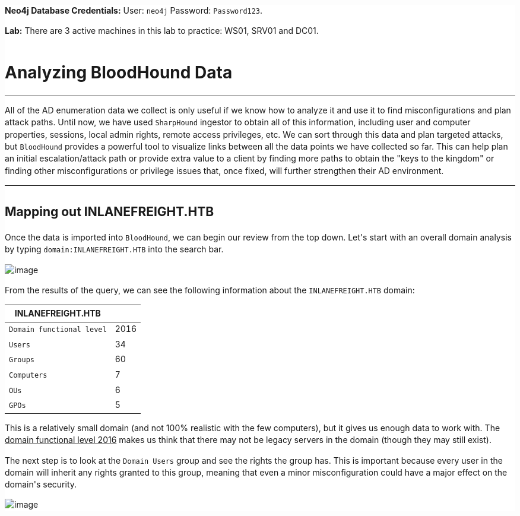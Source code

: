 **Neo4j Database Credentials:** User: `neo4j` Password: `Password123`.

**Lab:** There are 3 active machines in this lab to practice: WS01, SRV01 and DC01.


# Analyzing BloodHound Data

* * *

All of the AD enumeration data we collect is only useful if we know how to analyze it and use it to find misconfigurations and plan attack paths. Until now, we have used `SharpHound` ingestor to obtain all of this information, including user and computer properties, sessions, local admin rights, remote access privileges, etc. We can sort through this data and plan targeted attacks, but `BloodHound` provides a powerful tool to visualize links between all the data points we have collected so far. This can help plan an initial escalation/attack path or provide extra value to a client by finding more paths to obtain the "keys to the kingdom" or finding other misconfigurations or privilege issues that, once fixed, will further strengthen their AD environment.

* * *

## Mapping out INLANEFREIGHT.HTB

Once the data is imported into `BloodHound`, we can begin our review from the top down. Let's start with an overall domain analysis by typing `domain:INLANEFREIGHT.HTB` into the search bar.

![image](iIBB5cR2hNf0.jpg)

From the results of the query, we can see the following information about the `INLANEFREIGHT.HTB` domain:

| **INLANEFREIGHT.HTB** |  |
| --- | --- |
| `Domain functional level` | 2016 |
| `Users` | 34 |
| `Groups` | 60 |
| `Computers` | 7 |
| `OUs` | 6 |
| `GPOs` | 5 |

This is a relatively small domain (and not 100% realistic with the few computers), but it gives us enough data to work with. The [domain functional level 2016](https://docs.microsoft.com/en-us/windows-server/identity/ad-ds/active-directory-functional-levels) makes us think that there may not be legacy servers in the domain (though they may still exist).

The next step is to look at the `Domain Users` group and see the rights the group has. This is important because every user in the domain will inherit any rights granted to this group, meaning that even a minor misconfiguration could have a major effect on the domain's security.

![image](e2ZqJfEDLPAJ.jpg)
